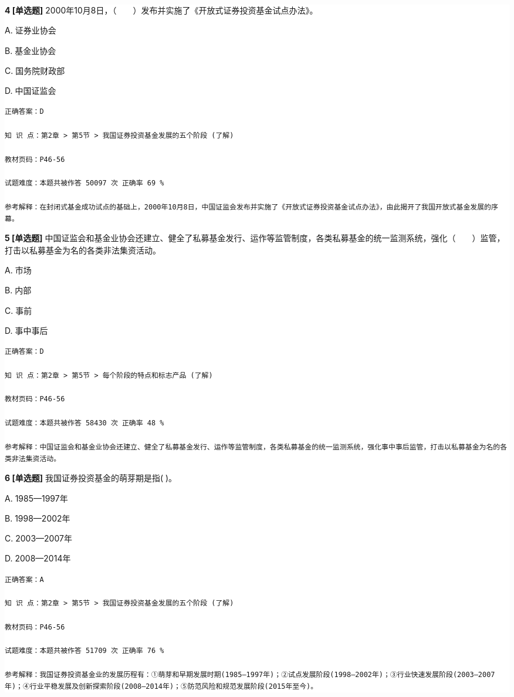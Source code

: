 
**4 [单选题]** 2000年10月8日，（&emsp;&emsp;）发布并实施了《开放式证券投资基金试点办法》。

A. 证券业协会

B. 基金业协会

C. 国务院财政部

D. 中国证监会

```
正确答案：D

知 识 点：第2章 > 第5节 > 我国证券投资基金发展的五个阶段 (了解)

教材页码：P46-56

试题难度：本题共被作答 50097 次 正确率 69 %

参考解释：在封闭式基金成功试点的基础上，2000年10月8日，中国证监会发布并实施了《开放式证券投资基金试点办法》，由此揭开了我国开放式基金发展的序幕。
```


**5 [单选题]** 中国证监会和基金业协会还建立、健全了私募基金发行、运作等监管制度，各类私募基金的统一监测系统，强化（&emsp;&emsp;）监管，打击以私募基金为名的各类非法集资活动。

A. 市场

B. 内部

C. 事前

D. 事中事后

```
正确答案：D

知 识 点：第2章 > 第5节 > 每个阶段的特点和标志产品 (了解)

教材页码：P46-56

试题难度：本题共被作答 58430 次 正确率 48 %

参考解释：中国证监会和基金业协会还建立、健全了私募基金发行、运作等监管制度，各类私募基金的统一监测系统，强化事中事后监管，打击以私募基金为名的各类非法集资活动。
```


**6 [单选题]** 我国证券投资基金的萌芽期是指(        )。 

A. 1985—1997年

B. 1998—2002年

C. 2003—2007年

D. 2008—2014年

```
正确答案：A

知 识 点：第2章 > 第5节 > 我国证券投资基金发展的五个阶段 (了解)

教材页码：P46-56

试题难度：本题共被作答 51709 次 正确率 76 %

参考解释：我国证券投资基金业的发展历程有：①萌芽和早期发展时期(1985—1997年)；②试点发展阶段(1998—2002年)；③行业快速发展阶段(2003—2007年)；④行业平稳发展及创新探索阶段(2008—2014年)；⑤防范风险和规范发展阶段(2015年至今)。
```
